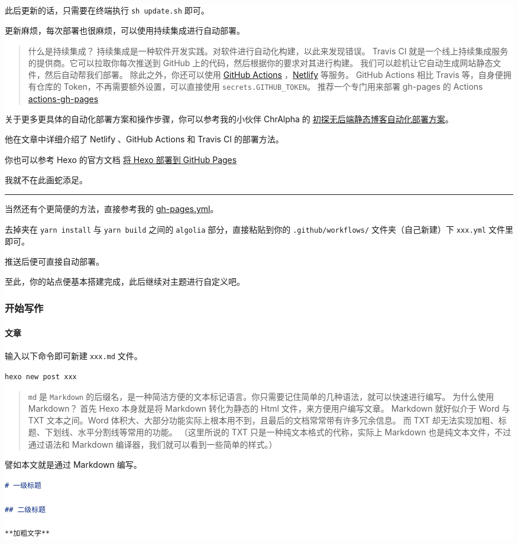 此后更新的话，只需要在终端执行 `sh update.sh` 即可。

更新麻烦，每次部署也很麻烦，可以使用持续集成进行自动部署。

> 什么是持续集成？
> 持续集成是一种软件开发实践。对软件进行自动化构建，以此来发现错误。
> Travis CI 就是一个线上持续集成服务的提供商。它可以拉取你每次推送到 GitHub 上的代码，然后根据你的要求对其进行构建。
> 我们可以趁机让它自动生成网站静态文件，然后自动帮我们部署。
> 除此之外，你还可以使用 [GitHub Actions](https://help.github.com/en/actions/getting-started-with-github-actions/about-github-actions) ，[Netlify](https://www.netlify.com/) 等服务。
> GitHub Actions 相比 Travis 等，自身便拥有仓库的 Token，不再需要额外设置，可以直接使用 `secrets.GITHUB_TOKEN`。
> 推荐一个专门用来部署 gh-pages 的 Actions [actions-gh-pages](https://github.com/peaceiris/actions-gh-pages)

关于更多更具体的自动化部署方案和操作步骤，你可以参考我的小伙伴 ChrAlpha 的 [初探无后端静态博客自动化部署方案](https://blog.ichr.me/post/automated-deployment-of-serverless-static-blog/)。

他在文章中详细介绍了 Netlify 、GitHub Actions 和 Travis CI 的部署方法。

你也可以参考 Hexo 的官方文档 [将 Hexo 部署到 GitHub Pages](https://hexo.io/zh-cn/docs/github-pages)

我就不在此画蛇添足。

---

当然还有个更简便的方法，直接参考我的 [gh-pages.yml](https://github.com/YunYouJun/yunyoujun.github.io/blob/hexo/.github/workflows/gh-pages.yml)。

去掉夹在 `yarn install` 与 `yarn build` 之间的 `algolia` 部分，直接粘贴到你的 `.github/workflows/` 文件夹（自己新建）下 `xxx.yml` 文件里即可。

推送后便可直接自动部署。

至此，你的站点便基本搭建完成，此后继续对主题进行自定义吧。

### 开始写作

#### 文章

输入以下命令即可新建 `xxx.md` 文件。

```sh
hexo new post xxx
```

> `md` 是 `Markdown` 的后缀名，是一种简洁方便的文本标记语言。你只需要记住简单的几种语法，就可以快速进行编写。
> 为什么使用 Markdown？
> 首先 Hexo 本身就是将 Markdown 转化为静态的 Html 文件，来方便用户编写文章。
> Markdown 就好似介于 Word 与 TXT 文本之间。Word 体积大、大部分功能实际上根本用不到，且最后的文档常常带有许多冗余信息。
> 而 TXT 却无法实现加粗、标题、下划线、水平分割线等常用的功能。
> （这里所说的 TXT 只是一种纯文本格式的代称，实际上 Markdown 也是纯文本文件，不过通过语法和 Markdown 编译器，我们就可以看到一些简单的样式。）

譬如本文就是通过 Markdown 编写。

```md
# 一级标题

## 二级标题

**加粗文字**
```

